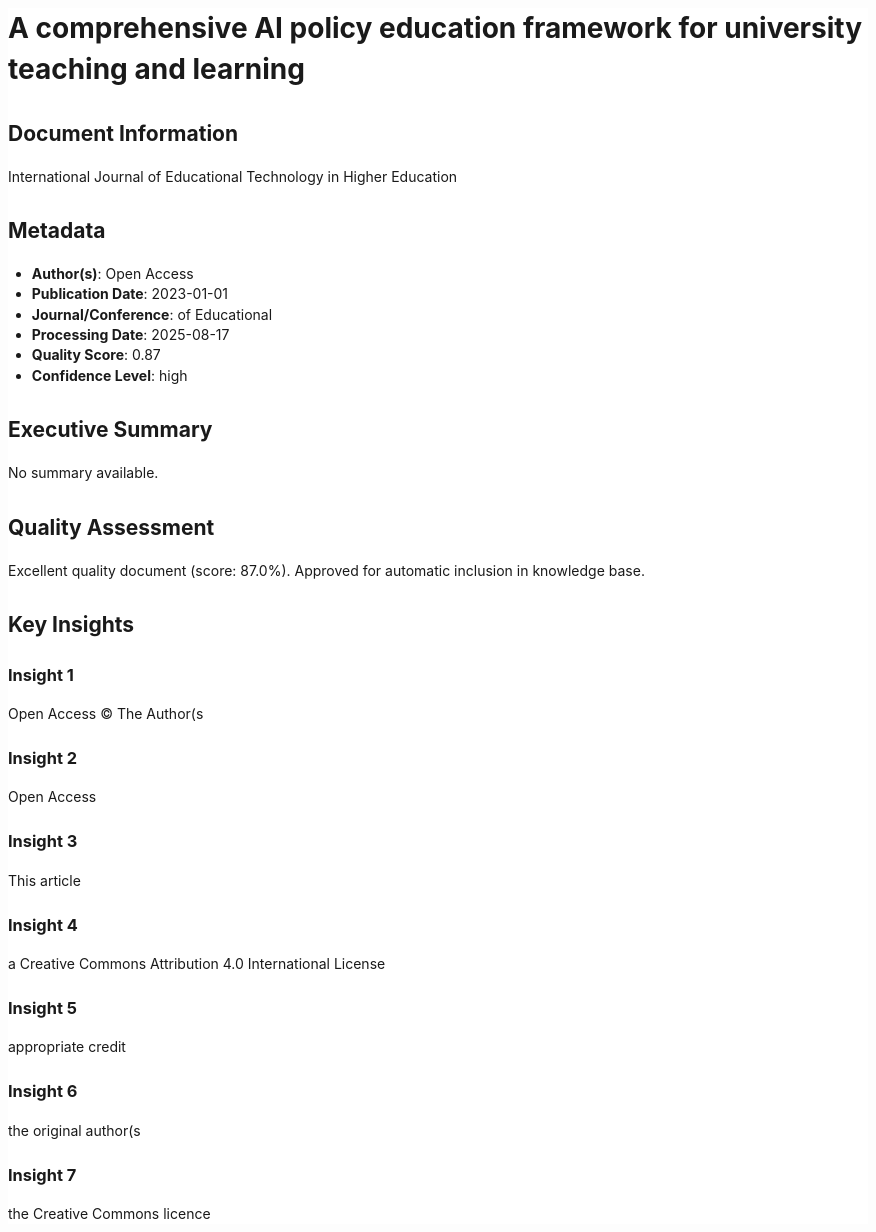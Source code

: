 # A comprehensive AI policy education framework for university teaching and learning

## Document Information
International Journal of Educational Technology in Higher
Education

## Metadata
- **Author(s)**: Open Access
- **Publication Date**: 2023-01-01
- **Journal/Conference**: of Educational
- **Processing Date**: 2025-08-17
- **Quality Score**: 0.87
- **Confidence Level**: high

## Executive Summary
No summary available.

## Quality Assessment
Excellent quality document (score: 87.0%). Approved for automatic inclusion in knowledge base.

## Key Insights

### Insight 1
Open Access
© The Author(s

### Insight 2
Open Access

### Insight 3
This article

### Insight 4
a Creative Commons Attribution 4.0 International License

### Insight 5
appropriate credit

### Insight 6
the original 
author(s

### Insight 7
the Creative Commons licence
